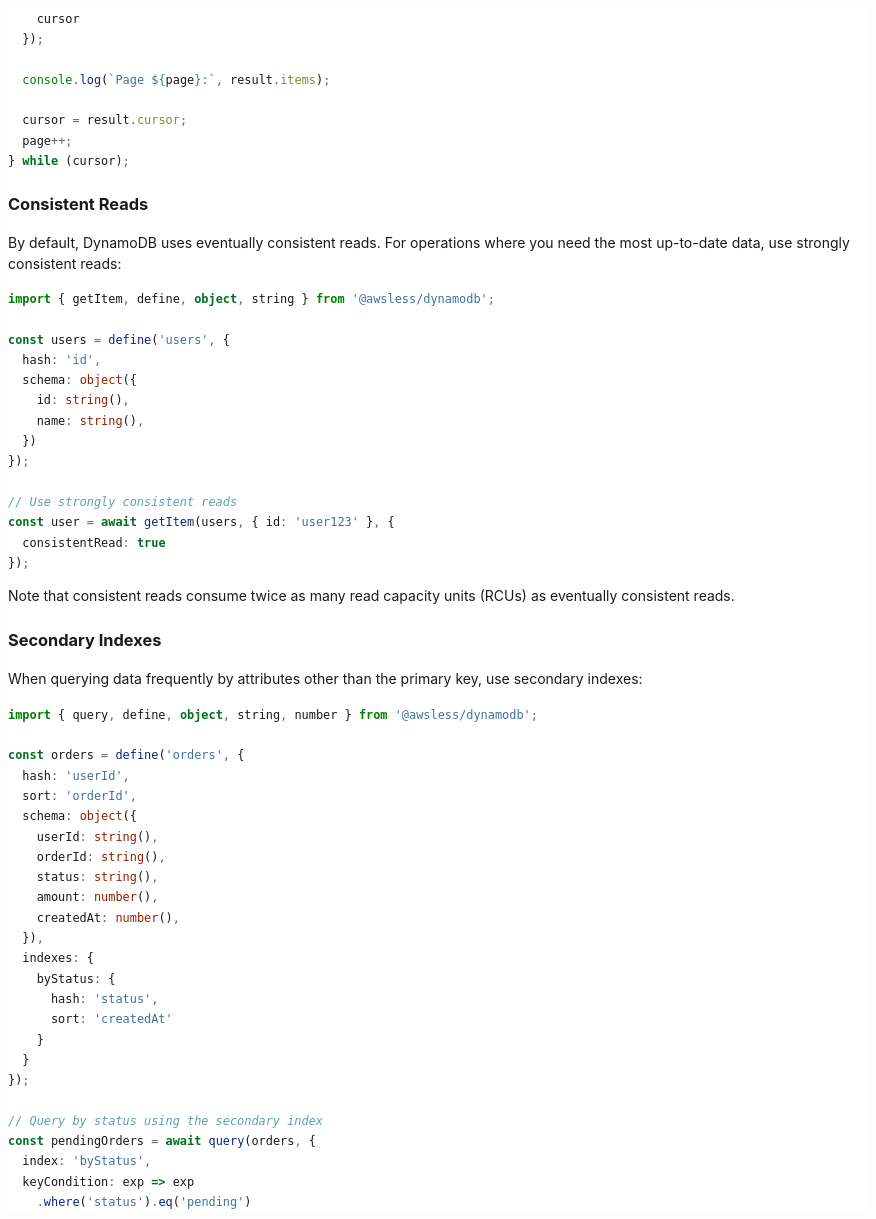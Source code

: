 ```typescript
    cursor
  });

  console.log(`Page ${page}:`, result.items);

  cursor = result.cursor;
  page++;
} while (cursor);
```

### Consistent Reads

By default, DynamoDB uses eventually consistent reads. For operations where you need the most up-to-date data, use strongly consistent reads:

```typescript
import { getItem, define, object, string } from '@awsless/dynamodb';

const users = define('users', {
  hash: 'id',
  schema: object({
    id: string(),
    name: string(),
  })
});

// Use strongly consistent reads
const user = await getItem(users, { id: 'user123' }, {
  consistentRead: true
});
```

Note that consistent reads consume twice as many read capacity units (RCUs) as eventually consistent reads.

### Secondary Indexes

When querying data frequently by attributes other than the primary key, use secondary indexes:

```typescript
import { query, define, object, string, number } from '@awsless/dynamodb';

const orders = define('orders', {
  hash: 'userId',
  sort: 'orderId',
  schema: object({
    userId: string(),
    orderId: string(),
    status: string(),
    amount: number(),
    createdAt: number(),
  }),
  indexes: {
    byStatus: {
      hash: 'status',
      sort: 'createdAt'
    }
  }
});

// Query by status using the secondary index
const pendingOrders = await query(orders, {
  index: 'byStatus',
  keyCondition: exp => exp
    .where('status').eq('pending')
```